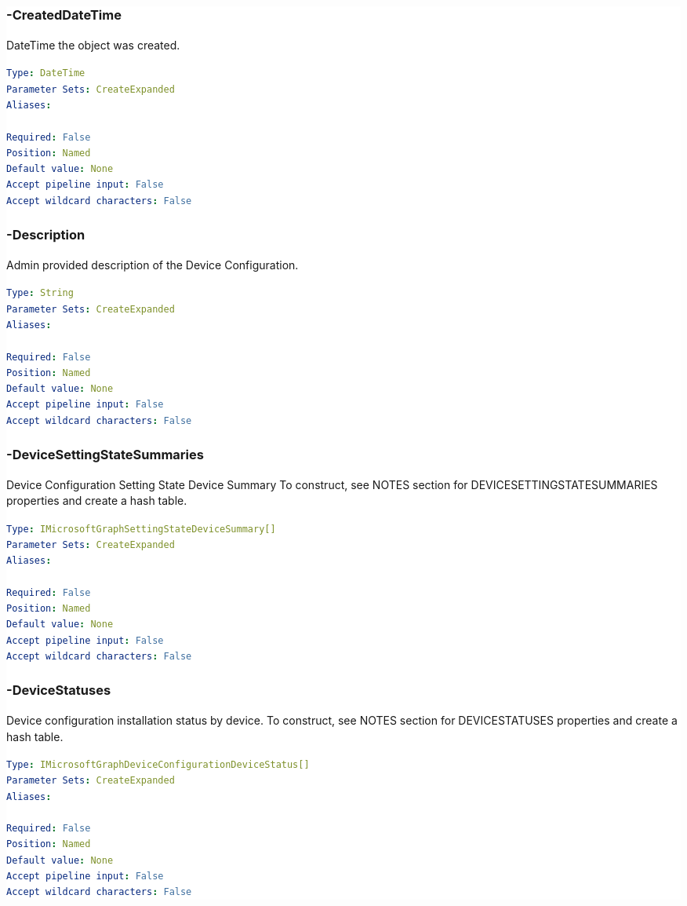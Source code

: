 ### -CreatedDateTime
DateTime the object was created.

```yaml
Type: DateTime
Parameter Sets: CreateExpanded
Aliases:

Required: False
Position: Named
Default value: None
Accept pipeline input: False
Accept wildcard characters: False
```

### -Description
Admin provided description of the Device Configuration.

```yaml
Type: String
Parameter Sets: CreateExpanded
Aliases:

Required: False
Position: Named
Default value: None
Accept pipeline input: False
Accept wildcard characters: False
```

### -DeviceSettingStateSummaries
Device Configuration Setting State Device Summary
To construct, see NOTES section for DEVICESETTINGSTATESUMMARIES properties and create a hash table.

```yaml
Type: IMicrosoftGraphSettingStateDeviceSummary[]
Parameter Sets: CreateExpanded
Aliases:

Required: False
Position: Named
Default value: None
Accept pipeline input: False
Accept wildcard characters: False
```

### -DeviceStatuses
Device configuration installation status by device.
To construct, see NOTES section for DEVICESTATUSES properties and create a hash table.

```yaml
Type: IMicrosoftGraphDeviceConfigurationDeviceStatus[]
Parameter Sets: CreateExpanded
Aliases:

Required: False
Position: Named
Default value: None
Accept pipeline input: False
Accept wildcard characters: False
```
